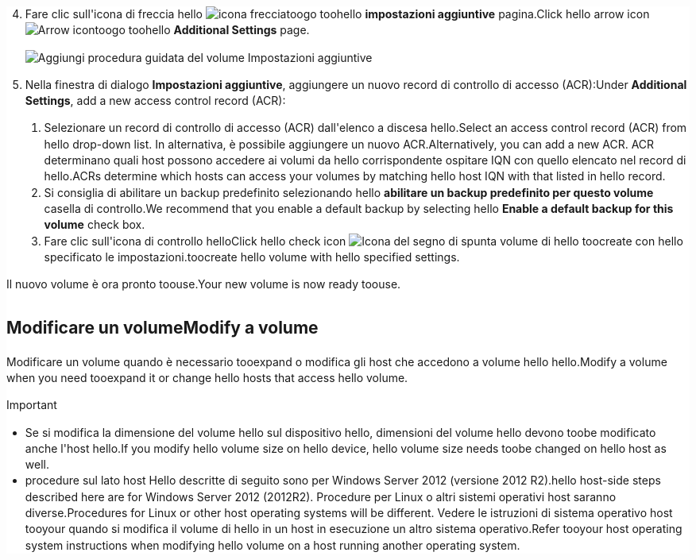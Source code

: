    4. <span data-ttu-id="ad1fc-158">Fare clic sull'icona di freccia hello ![icona freccia](./media/storsimple-manage-volumes/HCS_ArrowIcon.png)toogo toohello **impostazioni aggiuntive** pagina.</span><span class="sxs-lookup"><span data-stu-id="ad1fc-158">Click hello arrow icon ![Arrow icon](./media/storsimple-manage-volumes/HCS_ArrowIcon.png)toogo toohello **Additional Settings** page.</span></span>
      
        ![Aggiungi procedura guidata del volume Impostazioni aggiuntive](./media/storsimple-manage-volumes/AddVolume2.png)
5. <span data-ttu-id="ad1fc-160">Nella finestra di dialogo **Impostazioni aggiuntive**, aggiungere un nuovo record di controllo di accesso (ACR):</span><span class="sxs-lookup"><span data-stu-id="ad1fc-160">Under **Additional Settings**, add a new access control record (ACR):</span></span>
   
   1. <span data-ttu-id="ad1fc-161">Selezionare un record di controllo di accesso (ACR) dall'elenco a discesa hello.</span><span class="sxs-lookup"><span data-stu-id="ad1fc-161">Select an access control record (ACR) from hello drop-down list.</span></span> <span data-ttu-id="ad1fc-162">In alternativa, è possibile aggiungere un nuovo ACR.</span><span class="sxs-lookup"><span data-stu-id="ad1fc-162">Alternatively, you can add a new ACR.</span></span> <span data-ttu-id="ad1fc-163">ACR determinano quali host possono accedere ai volumi da hello corrispondente ospitare IQN con quello elencato nel record di hello.</span><span class="sxs-lookup"><span data-stu-id="ad1fc-163">ACRs determine which hosts can access your volumes by matching hello host IQN with that listed in hello record.</span></span>
   2. <span data-ttu-id="ad1fc-164">Si consiglia di abilitare un backup predefinito selezionando hello **abilitare un backup predefinito per questo volume** casella di controllo.</span><span class="sxs-lookup"><span data-stu-id="ad1fc-164">We recommend that you enable a default backup by selecting hello **Enable a default backup for this volume** check box.</span></span>
   3. <span data-ttu-id="ad1fc-165">Fare clic sull'icona di controllo hello</span><span class="sxs-lookup"><span data-stu-id="ad1fc-165">Click hello check icon</span></span> ![Icona del segno di spunta](./media/storsimple-manage-volumes/HCS_CheckIcon.png) <span data-ttu-id="ad1fc-167">volume di hello toocreate con hello specificato le impostazioni.</span><span class="sxs-lookup"><span data-stu-id="ad1fc-167">toocreate hello volume with hello specified settings.</span></span>

<span data-ttu-id="ad1fc-168">Il nuovo volume è ora pronto toouse.</span><span class="sxs-lookup"><span data-stu-id="ad1fc-168">Your new volume is now ready toouse.</span></span>

## <a name="modify-a-volume"></a><span data-ttu-id="ad1fc-169">Modificare un volume</span><span class="sxs-lookup"><span data-stu-id="ad1fc-169">Modify a volume</span></span>
<span data-ttu-id="ad1fc-170">Modificare un volume quando è necessario tooexpand o modifica gli host che accedono a volume hello hello.</span><span class="sxs-lookup"><span data-stu-id="ad1fc-170">Modify a volume when you need tooexpand it or change hello hosts that access hello volume.</span></span>

> [!IMPORTANT]
> * <span data-ttu-id="ad1fc-171">Se si modifica la dimensione del volume hello sul dispositivo hello, dimensioni del volume hello devono toobe modificato anche l'host hello.</span><span class="sxs-lookup"><span data-stu-id="ad1fc-171">If you modify hello volume size on hello device, hello volume size needs toobe changed on hello host as well.</span></span>
> * <span data-ttu-id="ad1fc-172">procedure sul lato host Hello descritte di seguito sono per Windows Server 2012 (versione 2012 R2).</span><span class="sxs-lookup"><span data-stu-id="ad1fc-172">hello host-side steps described here are for Windows Server 2012 (2012R2).</span></span> <span data-ttu-id="ad1fc-173">Procedure per Linux o altri sistemi operativi host saranno diverse.</span><span class="sxs-lookup"><span data-stu-id="ad1fc-173">Procedures for Linux or other host operating systems will be different.</span></span> <span data-ttu-id="ad1fc-174">Vedere le istruzioni di sistema operativo host tooyour quando si modifica il volume di hello in un host in esecuzione un altro sistema operativo.</span><span class="sxs-lookup"><span data-stu-id="ad1fc-174">Refer tooyour host operating system instructions when modifying hello volume on a host running another operating system.</span></span>
> 
> 

